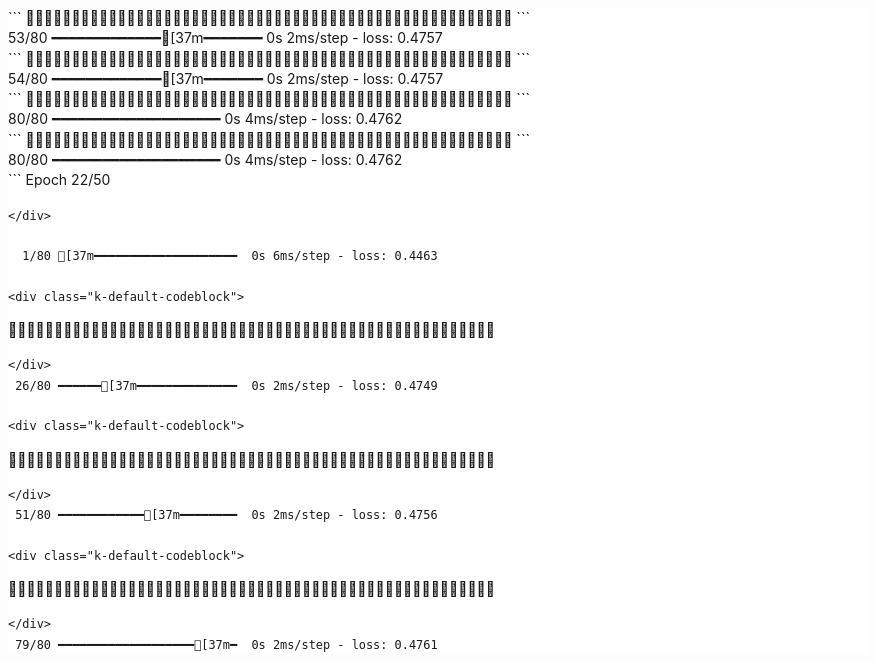 <div class="k-default-codeblock">
```

```
</div>
 53/80 ━━━━━━━━━━━━━[37m━━━━━━━  0s 2ms/step - loss: 0.4757

<div class="k-default-codeblock">
```

```
</div>
 54/80 ━━━━━━━━━━━━━[37m━━━━━━━  0s 2ms/step - loss: 0.4757

<div class="k-default-codeblock">
```

```
</div>
 80/80 ━━━━━━━━━━━━━━━━━━━━ 0s 4ms/step - loss: 0.4762

<div class="k-default-codeblock">
```

```
</div>
 80/80 ━━━━━━━━━━━━━━━━━━━━ 0s 4ms/step - loss: 0.4762


<div class="k-default-codeblock">
```
Epoch 22/50

```
</div>
    
  1/80 [37m━━━━━━━━━━━━━━━━━━━━  0s 6ms/step - loss: 0.4463

<div class="k-default-codeblock">
```

```
</div>
 26/80 ━━━━━━[37m━━━━━━━━━━━━━━  0s 2ms/step - loss: 0.4749

<div class="k-default-codeblock">
```

```
</div>
 51/80 ━━━━━━━━━━━━[37m━━━━━━━━  0s 2ms/step - loss: 0.4756

<div class="k-default-codeblock">
```

```
</div>
 79/80 ━━━━━━━━━━━━━━━━━━━[37m━  0s 2ms/step - loss: 0.4761
